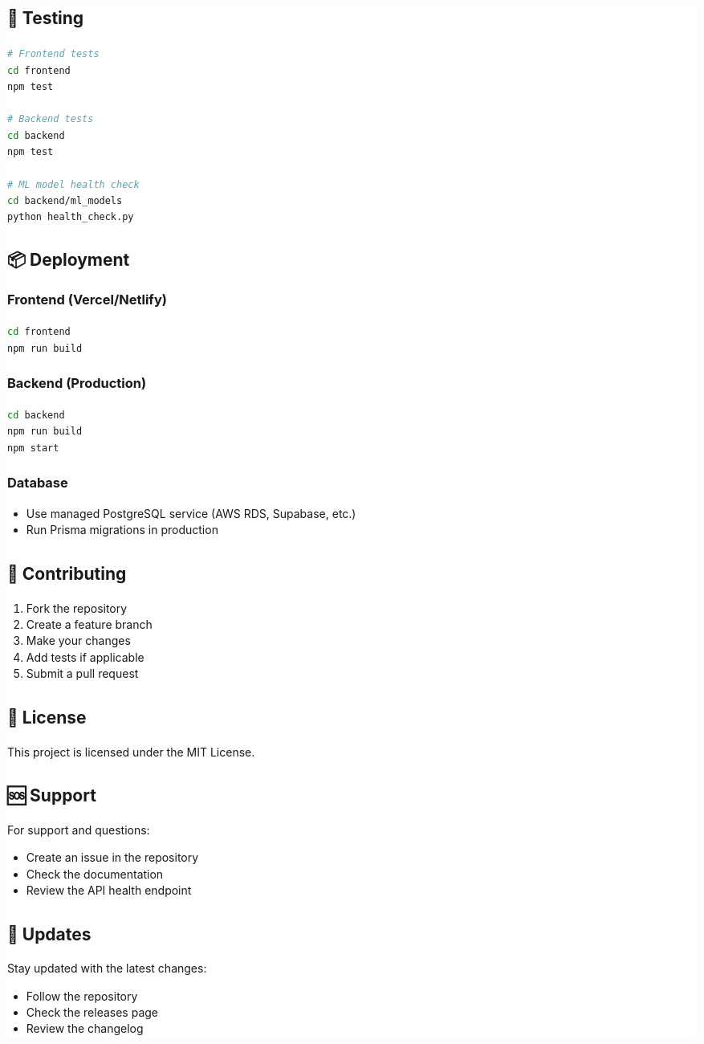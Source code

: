 ## 🧪 Testing

```bash
# Frontend tests
cd frontend
npm test

# Backend tests
cd backend
npm test

# ML model health check
cd backend/ml_models
python health_check.py
```

## 📦 Deployment

### Frontend (Vercel/Netlify)
```bash
cd frontend
npm run build
```

### Backend (Production)
```bash
cd backend
npm run build
npm start
```

### Database
- Use managed PostgreSQL service (AWS RDS, Supabase, etc.)
- Run Prisma migrations in production

## 🤝 Contributing

1. Fork the repository
2. Create a feature branch
3. Make your changes
4. Add tests if applicable
5. Submit a pull request

## 📄 License

This project is licensed under the MIT License.

## 🆘 Support

For support and questions:
- Create an issue in the repository
- Check the documentation
- Review the API health endpoint

## 🔄 Updates

Stay updated with the latest changes:
- Follow the repository
- Check the releases page
- Review the changelog 